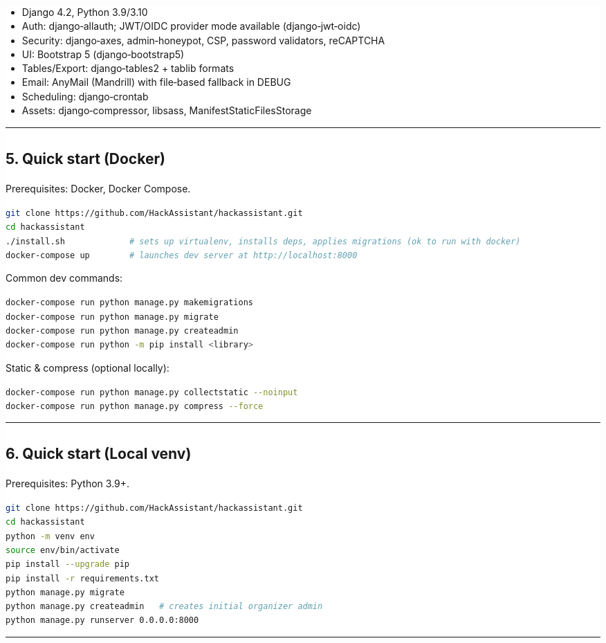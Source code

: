 - Django 4.2, Python 3.9/3.10
- Auth: django‑allauth; JWT/OIDC provider mode available (django‑jwt‑oidc)
- Security: django‑axes, admin‑honeypot, CSP, password validators, reCAPTCHA
- UI: Bootstrap 5 (django‑bootstrap5)
- Tables/Export: django‑tables2 + tablib formats
- Email: AnyMail (Mandrill) with file‑based fallback in DEBUG
- Scheduling: django‑crontab
- Assets: django‑compressor, libsass, ManifestStaticFilesStorage

---

## 5. Quick start (Docker)

Prerequisites: Docker, Docker Compose.

```bash
git clone https://github.com/HackAssistant/hackassistant.git
cd hackassistant
./install.sh             # sets up virtualenv, installs deps, applies migrations (ok to run with docker)
docker-compose up        # launches dev server at http://localhost:8000
```

Common dev commands:

```bash
docker-compose run python manage.py makemigrations
docker-compose run python manage.py migrate
docker-compose run python manage.py createadmin
docker-compose run python -m pip install <library>
```

Static & compress (optional locally):

```bash
docker-compose run python manage.py collectstatic --noinput
docker-compose run python manage.py compress --force
```

---

## 6. Quick start (Local venv)

Prerequisites: Python 3.9+.

```bash
git clone https://github.com/HackAssistant/hackassistant.git
cd hackassistant
python -m venv env
source env/bin/activate
pip install --upgrade pip
pip install -r requirements.txt
python manage.py migrate
python manage.py createadmin   # creates initial organizer admin
python manage.py runserver 0.0.0.0:8000
```

---